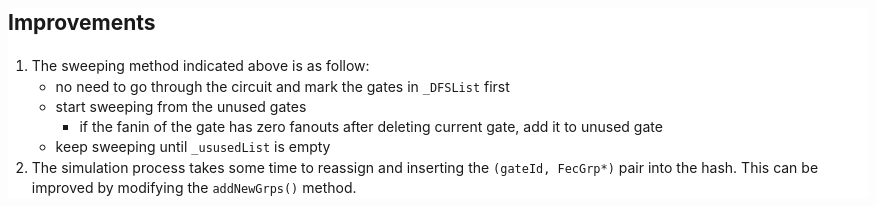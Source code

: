 
## Improvements
1. The sweeping method indicated above is as follow:
    + no need to go through the circuit and mark the gates in `_DFSList` first
    + start sweeping from the unused gates
         -  if the fanin of the gate has zero fanouts after deleting current gate, add it to unused gate
    + keep sweeping until `_ususedList` is empty
2. The simulation process takes some time to reassign and inserting the `(gateId, FecGrp*)` pair into the hash. This can be improved by modifying the `addNewGrps()` method.

